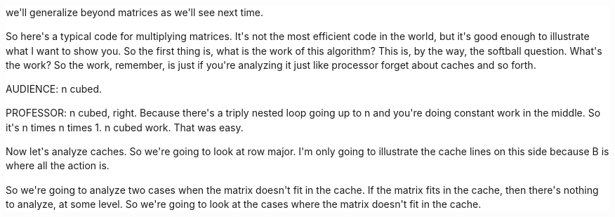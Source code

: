   <span m='753820'>we'll</span> <span m='754000'>generalize</span> <span m='754600'>beyond</span>
  <span m='754950'>matrices</span> <span m='755530'>as</span> <span m='755660'>we'll</span>
  <span m='755780'>see</span> <span m='755980'>next</span> <span m='756270'>time.</span>
  </p><p><span m='758450'>So</span> <span m='758600'>here's</span> <span m='758890'>a</span>
  <span m='758980'>typical</span> <span m='759410'>code</span> <span m='759750'>for</span>
  <span m='759850'>multiplying</span> <span m='760350'>matrices.</span> <span m='760900'>It's</span>
  <span m='761030'>not</span> <span m='761260'>the</span> <span m='761340'>most</span>
  <span m='761600'>efficient</span> <span m='762010'>code</span> <span m='762220'>in</span>
  <span m='762290'>the</span> <span m='762370'>world,</span> <span m='763120'>but</span>
  <span m='763450'>it's</span> <span m='763670'>good</span> <span m='763810'>enough</span>
  <span m='764030'>to</span> <span m='764130'>illustrate</span> <span m='766090'>what</span>
  <span m='766320'>I</span> <span m='766390'>want</span> <span m='766630'>to</span>
  <span m='766970'>show</span> <span m='767240'>you.</span> <span m='768180'>So</span>
  <span m='768380'>the</span> <span m='768570'>first</span> <span m='768770'>thing</span>
  <span m='769010'>is,</span> <span m='769470'>what</span> <span m='769850'>is</span>
  <span m='770030'>the</span> <span m='770130'>work</span> <span m='772140'>of</span>
  <span m='772280'>this</span> <span m='773960'>algorithm?</span> <span m='777460'>This</span>
  <span m='777650'>is,</span> <span m='777850'>by</span> <span m='777980'>the</span>
  <span m='778080'>way,</span> <span m='778700'>the</span> <span m='778770'>softball</span>
  <span m='779480'>question.</span> <span m='781240'>What's</span> <span m='781440'>the</span>
  <span m='781640'>work?</span> <span m='782680'>So</span> <span m='782840'>the</span>
  <span m='782930'>work,</span> <span m='783190'>remember,</span> <span m='783660'>is
  just</span> <span m='784750'>if</span> <span m='784880'>you're</span> <span m='785050'>analyzing</span>
  <span m='785730'>it</span> <span m='785860'>just</span> <span m='786080'>like</span>
  <span m='787610'>processor</span> <span m='788190'>forget</span> <span m='788480'>about</span>
  <span m='788730'>caches</span> <span m='789230'>and</span> <span m='789310'>so</span>
  <span m='789500'>forth.</span> </p><p><span m='790284'>AUDIENCE:</span> <span m='790698'>n
  cubed.</span> </p><p><span m='791526'>PROFESSOR:</span> <span m='791940'>n cubed,</span>
  <span m='792750'>right.</span> <span m='794110'>Because</span> <span m='794530'>there's</span>
  <span m='794720'>a</span> <span m='794790'>triply</span> <span m='795170'>nested</span>
  <span m='795550'>loop</span> <span m='796020'>going</span> <span m='796280'>up</span>
  <span m='796410'>to</span> <span m='796500'>n</span> <span m='797710'>and</span>
  <span m='797910'>you're</span> <span m='798040'>doing</span> <span m='798300'>constant</span>
  <span m='798780'>work</span> <span m='799030'>in</span> <span m='799100'>the</span>
  <span m='799170'>middle.</span> <span m='799470'>So</span> <span m='799610'>it's</span>
  <span m='799760'>n times n times 1.</span> <span m='803080'>n</span> <span m='803280'>cubed</span>
  <span m='803580'>work.</span> <span m='804920'>That</span> <span m='804980'>was</span>
  <span m='805140'>easy.</span> </p><p><span m='806620'>Now</span> <span m='806840'>let's</span>
  <span m='807060'>analyze</span> <span m='807510'>caches.</span> <span m='809460'>So</span>
  <span m='809580'>we're</span> <span m='809690'>going</span> <span m='809750'>to</span>
  <span m='809820'>look</span> <span m='809980'>at</span> <span m='810150'>row</span>
  <span m='810380'>major.</span> <span m='810800'>I'm</span> <span m='810940'>only</span>
  <span m='811130'>going</span> <span m='811230'>to</span> <span m='811530'>illustrate</span>
  <span m='812110'>the</span> <span m='812190'>cache</span> <span m='812580'>lines</span>
  <span m='812950'>on</span> <span m='813100'>this</span> <span m='813700'>side</span>
  <span m='814080'>because</span> <span m='814200'>B</span> <span m='814400'>is</span>
  <span m='814550'>where</span> <span m='814760'>all</span> <span m='814920'>the</span>
  <span m='815050'>action</span> <span m='815450'>is.</span> </p><p><span m='817310'>So</span>
  <span m='818140'>we're</span> <span m='818390'>going</span> <span m='818470'>to</span>
  <span m='818530'>analyze</span> <span m='819180'>two</span> <span m='819430'>cases</span>
  <span m='820100'>when</span> <span m='820300'>the</span> <span m='820390'>matrix</span>
  <span m='820930'>doesn't</span> <span m='821270'>fit</span> <span m='821490'>in</span>
  <span m='821620'>the</span> <span m='821700'>cache.</span> <span m='821990'>If</span>
  <span m='822080'>the</span> <span m='822180'>matrix</span> <span m='822650'>fits</span>
  <span m='822900'>in</span> <span m='822980'>the</span> <span m='823090'>cache,</span>
  <span m='824460'>then</span> <span m='824630'>there's</span> <span m='824780'>nothing</span>
  <span m='825080'>to</span> <span m='825140'>analyze,</span> <span m='826970'>at</span>
  <span m='827120'>some</span> <span m='827310'>level.</span> <span m='828160'>So</span>
  <span m='828280'>we're</span> <span m='828350'>going</span> <span m='828430'>to</span>
  <span m='828480'>look</span> <span m='828680'>at</span> <span m='828760'>the</span>
  <span m='828850'>cases</span> <span m='829290'>where</span> <span m='829400'>the</span>
  <span m='829500'>matrix</span> <span m='829950'>doesn't</span> <span m='830280'>fit</span>
  <span m='830430'>in</span> <span m='830530'>the</span> <span m='830620'>cache.</span>